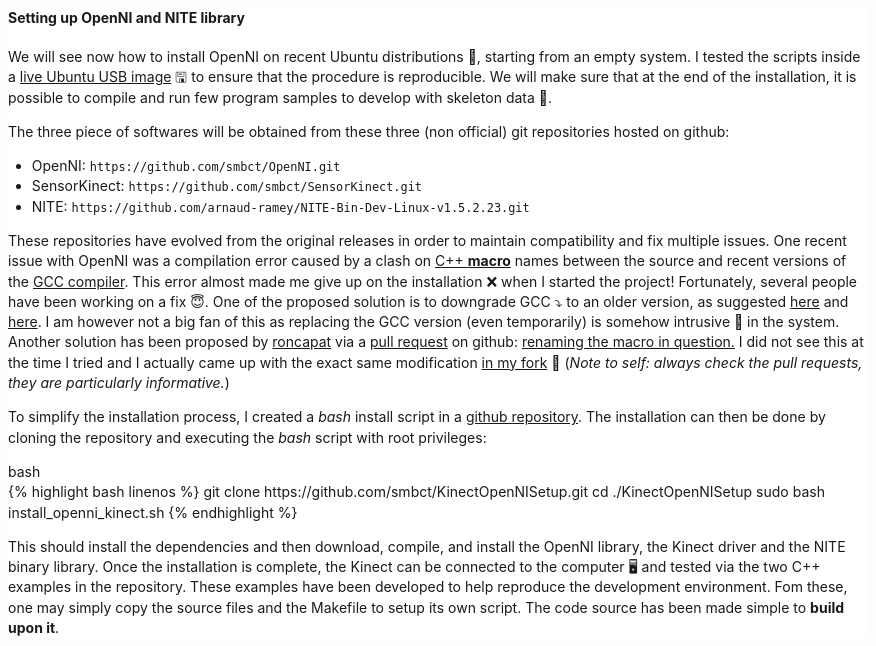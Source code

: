 #### Setting up OpenNI and NITE library

We will see now how to install OpenNI on recent Ubuntu distributions 🐧, starting from an empty system.
I tested the scripts inside a [live Ubuntu USB image](https://ubuntu.com/tutorials/try-ubuntu-before-you-install#1-getting-started) 🖫 to ensure that the procedure is reproducible.
We will make sure that at the end of the installation, it is possible to compile and run few program samples to develop with skeleton data 🩻. 

The three piece of softwares will be obtained from these three (non official) git repositories hosted on github:

- OpenNI: `https://github.com/smbct/OpenNI.git`
- SensorKinect: `https://github.com/smbct/SensorKinect.git`
- NITE: `https://github.com/arnaud-ramey/NITE-Bin-Dev-Linux-v1.5.2.23.git`

These repositories have evolved from the original releases in order to maintain compatibility and fix multiple issues.
One recent issue with OpenNI was a compilation error caused by a clash on [C++ **macro**](https://gcc.gnu.org/onlinedocs/cpp/Macros.html) names between the source and recent versions of the [GCC compiler](https://gcc.gnu.org/).
This error almost made me give up on the installation ❌ when I started the project!
Fortunately, several people have been working on a fix 😇.
One of the proposed solution is to downgrade GCC ⤵️ to an older version, as suggested [here](https://github.com/slugspark/KinectSkeletontTracking_18.04/tree/master) and [here](https://github.com/pingarelho/Kinect-Skeleton-Tracking-on-Linux?tab=readme-ov-file).
I am however not a big fan of this as replacing the GCC version (even temporarily) is somehow intrusive 🥷 in the system.
Another solution has been proposed by [roncapat](https://github.com/roncapat) via a [pull request](https://github.com/OpenNI/OpenNI/pull/128/commits) on github: [renaming the macro in question.](https://github.com/OpenNI/OpenNI/pull/128/commits/99e5dcc60860ea065bad3afaefb4c4cf7bc98e18)
I did not see this at the time I tried and I actually came up with the exact same modification [in my fork](https://github.com/OpenNI/OpenNI/commit/75749441887b8ac2a3c6f0557f4baccc737755d9) 🤦
(*Note to self: always check the pull requests, they are particularly informative.*)


To simplify the installation process, I created a *bash* install script in a [github repository](https://github.com/smbct/KinectOpenNISetup/tree/main).
The installation can then be done by cloning the repository and executing the *bash* script with root privileges:

<div class="code_frame"> bash</div>
{% highlight bash linenos %}
git clone https://github.com/smbct/KinectOpenNISetup.git
cd ./KinectOpenNISetup
sudo bash install_openni_kinect.sh
{% endhighlight %}

This should install the dependencies and then download, compile, and install the OpenNI library, the Kinect driver and the NITE binary library.
Once the installation is complete, the Kinect can be connected to the computer 🖥️ and tested via the two C++ examples in the repository.
These examples have been developed to help reproduce the development environment.
Fom these, one may simply copy the source files and the Makefile to setup its own script.
The code source has been made simple to **build upon it**.
